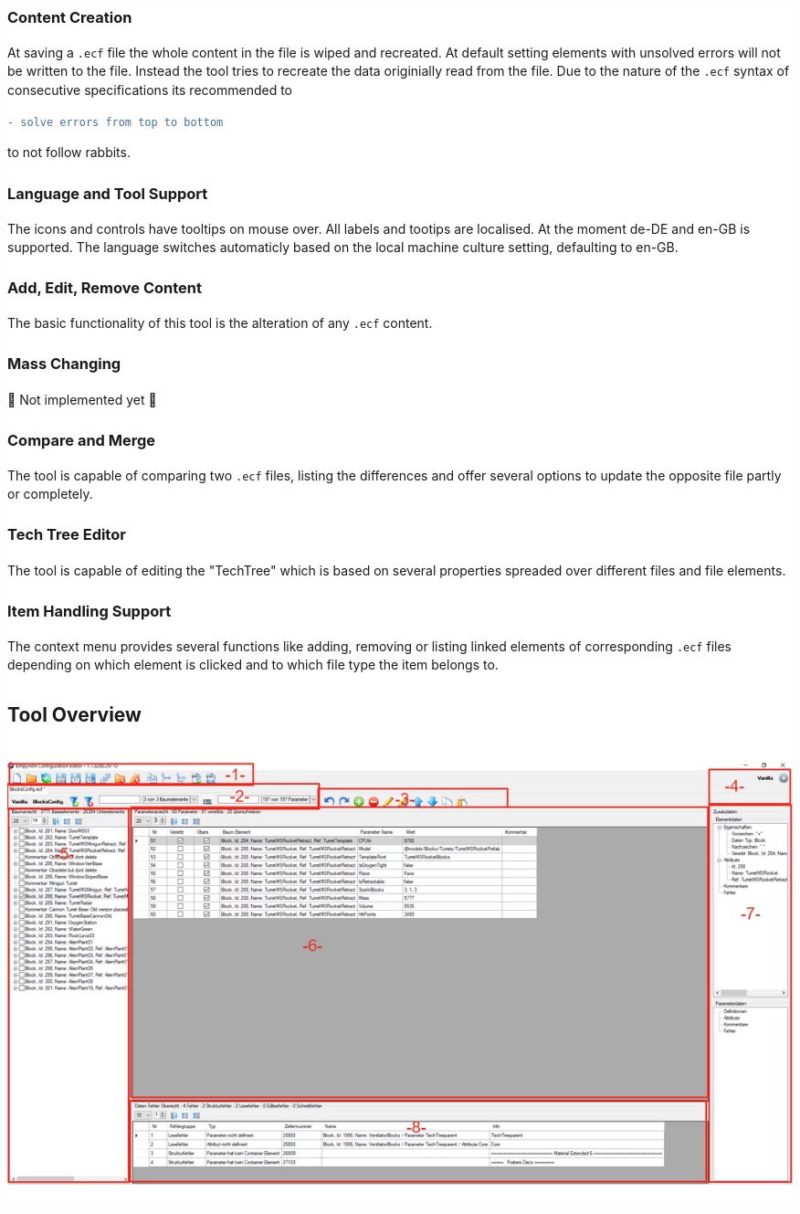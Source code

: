 ### Content Creation
At saving a `.ecf` file the whole content in the file is wiped and recreated. At default setting elements with unsolved errors will not be written to the file. Instead the tool tries to recreate the data originially read from the file. Due to the nature of the `.ecf` syntax of consecutive specifications its recommended to
```diff
- solve errors from top to bottom
```
to not follow rabbits.

### Language and Tool Support
The icons and controls have tooltips on mouse over. All labels and tootips are localised. At the moment de-DE and en-GB is supported. The language switches automaticly based on the local machine culture setting, defaulting to en-GB.

### Add, Edit, Remove Content
The basic functionality of this tool is the alteration of any `.ecf` content.

### Mass Changing
:wrench: Not implemented yet :wrench:

### Compare and Merge
The tool is capable of comparing two `.ecf` files, listing the differences and offer several options to update the opposite file partly or completely.

### Tech Tree Editor
The tool is capable of editing the "TechTree" which is based on several properties spreaded over different files and file elements.

### Item Handling Support
The context menu provides several functions like adding, removing or listing linked elements of corresponding `.ecf` files depending on which element is clicked and to which file type the item belongs to.

## Tool Overview

<img src="images/Area_Overview.png" title="Areas" width="1000" height="500"/>
